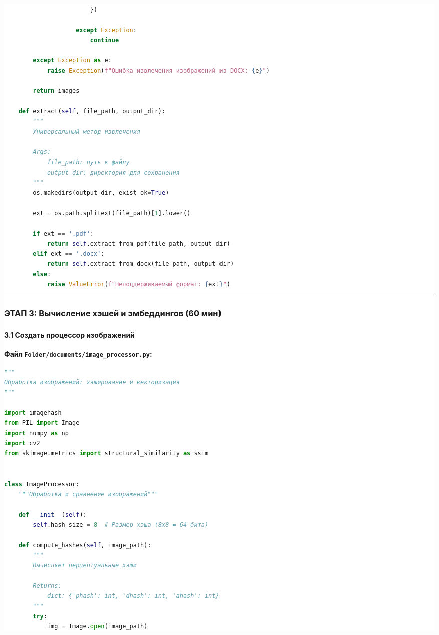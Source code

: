 ```python
                        })
                        
                    except Exception:
                        continue
        
        except Exception as e:
            raise Exception(f"Ошибка извлечения изображений из DOCX: {e}")
        
        return images
    
    def extract(self, file_path, output_dir):
        """
        Универсальный метод извлечения
        
        Args:
            file_path: путь к файлу
            output_dir: директория для сохранения
        """
        os.makedirs(output_dir, exist_ok=True)
        
        ext = os.path.splitext(file_path)[1].lower()
        
        if ext == '.pdf':
            return self.extract_from_pdf(file_path, output_dir)
        elif ext == '.docx':
            return self.extract_from_docx(file_path, output_dir)
        else:
            raise ValueError(f"Неподдерживаемый формат: {ext}")
```

---

### ЭТАП 3: Вычисление хэшей и эмбеддингов (60 мин)

#### 3.1 Создать процессор изображений

**Файл `Folder/documents/image_processor.py`:**
```python
"""
Обработка изображений: хэширование и векторизация
"""

import imagehash
from PIL import Image
import numpy as np
import cv2
from skimage.metrics import structural_similarity as ssim


class ImageProcessor:
    """Обработка и сравнение изображений"""
    
    def __init__(self):
        self.hash_size = 8  # Размер хэша (8x8 = 64 бита)
    
    def compute_hashes(self, image_path):
        """
        Вычисляет перцептуальные хэши
        
        Returns:
            dict: {'phash': int, 'dhash': int, 'ahash': int}
        """
        try:
            img = Image.open(image_path)
```